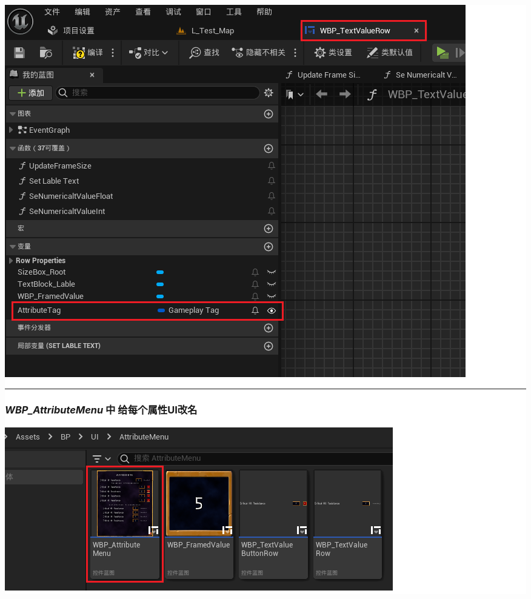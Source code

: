 ![图片](https://github.com/liyunlong618/LiYunLongKnowledgeLibrary/blob/main/UECPP/Models/GAS/GAS_2_Aura/DetailContent/Image/GAS_023/309005_985314.png?raw=true)
___________________________________________________________________________________________


### *WBP_AttributeMenu* 中 给每个属性UI改名 

![图片](https://github.com/liyunlong618/LiYunLongKnowledgeLibrary/blob/main/UECPP/Models/GAS/GAS_2_Aura/DetailContent/Image/GAS_023/243269_462086.png?raw=true)
